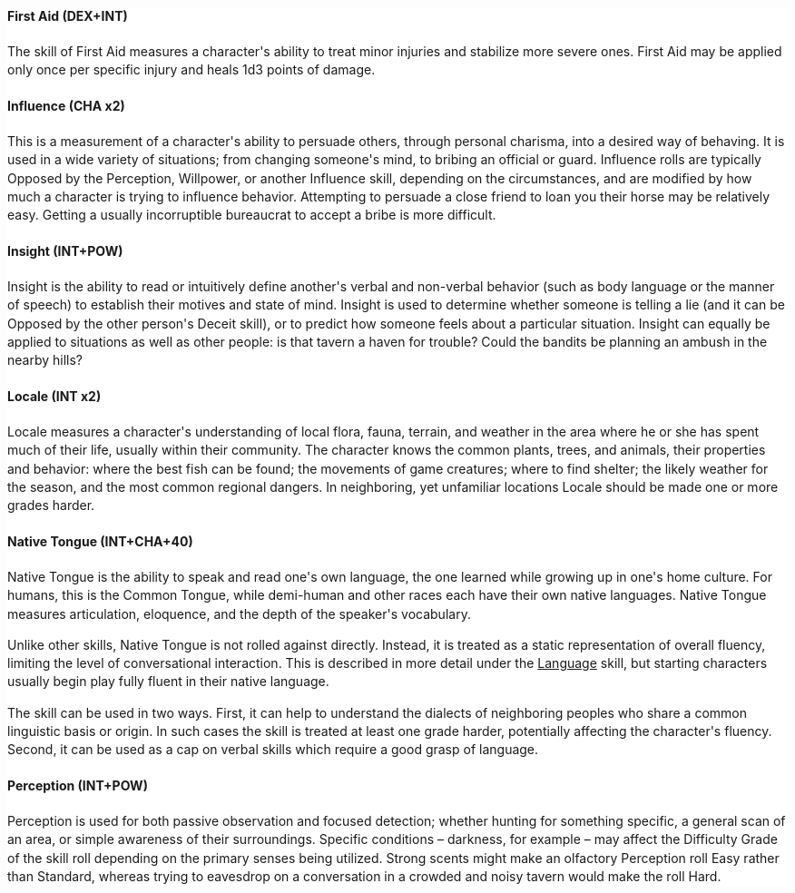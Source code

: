 #### First Aid (DEX+INT)

The skill of First Aid measures a character's ability to treat minor injuries and stabilize more severe ones. First Aid may be applied only once per specific injury and heals 1d3 points of damage.

#### Influence (CHA x2)

This is a measurement of a character's ability to persuade others, through personal charisma, into a desired way of behaving. It is used in a wide variety of situations; from changing someone's mind, to bribing an official or guard. Influence rolls are typically Opposed by the Perception, Willpower, or another Influence skill, depending on the circumstances, and are modified by how much a character is trying to influence behavior. Attempting to persuade a close friend to loan you their horse may be relatively easy. Getting a usually incorruptible bureaucrat to accept a bribe is more difficult.

#### Insight (INT+POW)

Insight is the ability to read or intuitively define another's verbal and non-verbal behavior (such as body language or the manner of speech) to establish their motives and state of mind. Insight is used to determine whether someone is telling a lie (and it can be Opposed by the other person's Deceit skill), or to predict how someone feels about a particular situation. Insight can equally be applied to situations as well as other people: is that tavern a haven for trouble? Could the bandits be planning an ambush in the nearby hills?

#### Locale (INT x2)

Locale measures a character's understanding of local flora, fauna, terrain, and weather in the area where he or she has spent much of their life, usually within their community. The character knows the common plants, trees, and animals, their properties and behavior: where the best fish can be found; the movements of game creatures; where to find shelter; the likely weather for the season, and the most common regional dangers. In neighboring, yet unfamiliar locations Locale should be made one or more grades harder.

#### Native Tongue (INT+CHA+40)

Native Tongue is the ability to speak and read one's own language, the one learned while growing up in one's home culture. For humans, this is the Common Tongue, while demi-human and other races each have their own native languages. Native Tongue measures articulation, eloquence, and the depth of the speaker's vocabulary.

Unlike other skills, Native Tongue is not rolled against directly. Instead, it is treated as a static representation of overall fluency, limiting the level of conversational interaction. This is described in more detail under the [Language](0005_Skills.md?id=language-intcha) skill, but starting characters usually begin play fully fluent in their native language.

The skill can be used in two ways. First, it can help to understand the dialects of neighboring peoples who share a common linguistic basis or origin. In such cases the skill is treated at least one grade harder, potentially affecting the character's fluency. Second, it can be used as a cap on verbal skills which require a good grasp of language.

#### Perception (INT+POW)

Perception is used for both passive observation and focused detection; whether hunting for something specific, a general scan of an area, or simple awareness of their surroundings. Specific conditions – darkness, for example – may affect the Difficulty Grade of the skill roll depending on the primary senses being utilized. Strong scents might make an olfactory Perception roll Easy rather than Standard, whereas trying to eavesdrop on a conversation in a crowded and noisy tavern would make the roll Hard.
